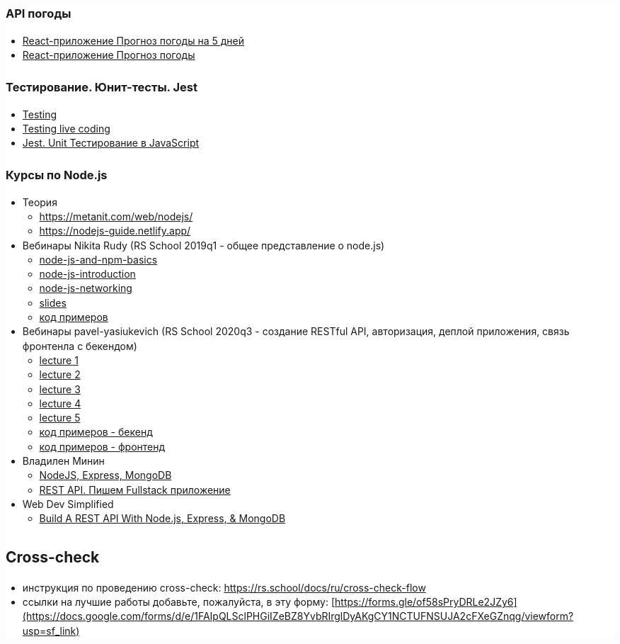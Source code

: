 ### API погоды

- [React-приложение Прогноз погоды на 5 дней](https://medium.com/@leizl.samano/how-to-make-a-weather-app-using-react-403c88252deb)
- [React-приложение Прогноз погоды](https://tproger.ru/translations/react-basic-weather-app/)

### Тестирование. Юнит-тесты. Jest

- [Testing](https://youtu.be/xrS60rkoG3w)
- [Testing live coding](https://youtu.be/qFSrImO04X8)
- [Jest. Unit Тестирование в JavaScript](https://youtu.be/IEDe8jl5efU)

### Курсы по Node.js

- Теория
  - https://metanit.com/web/nodejs/
  - https://nodejs-guide.netlify.app/
- Вебинары Nikita Rudy (RS School 2019q1 - общее представление о node.js)
  - [node-js-and-npm-basics](https://youtu.be/CAvqa6Lj_Rg)
  - [node-js-introduction](https://youtu.be/TEuDTl8SdZo)
  - [node-js-networking](https://youtu.be/3Pp0K_rgk8U)
  - [slides](https://slides.com/nikitarudy#)
  - [код примеров](https://github.com/NikitaRudy/nodejs-lecture)
- Вебинары pavel-yasiukevich (RS School 2020q3 - создание RESTful API, авторизация, деплой приложения, связь фронтенла с бекендом)
  - [lecture 1](https://youtu.be/vri9zyxLBAk)
  - [lecture 2](https://youtu.be/a3edsIATN6A)
  - [lecture 3](https://youtu.be/4J38UheZ0J0)
  - [lecture 4](https://youtu.be/t0lHoeAsAcQ)
  - [lecture 5](https://youtu.be/Qe8Pmig4sho)
  - [код примеров - бекенд](https://github.com/rolling-scopes-school/rs-nodejs-be-2020Q3)
  - [код примеров - фронтенд](https://github.com/rolling-scopes-school/rs-nodejs-fe-2020Q3)
- Владилен Минин
  - [NodeJS, Express, MongoDB](https://youtu.be/8bE_PBRriyU)
  - [REST API. Пишем Fullstack приложение](https://youtu.be/lzQIhjElV_g)
- Web Dev Simplified
  - [Build A REST API With Node.js, Express, & MongoDB](https://youtu.be/fgTGADljAeg)

## Cross-check

- инструкция по проведению cross-check: https://rs.school/docs/ru/cross-check-flow
- cсылки на лучшие работы добавьте, пожалуйста, в эту форму: [https://forms.gle/of58sPryDRLe2JZy6](https://docs.google.com/forms/d/e/1FAIpQLSclPHGiIZeBZ8YvbRIrglDyAKgCY1NCTUFNSUJA2cFXeGZnqg/viewform?usp=sf_link)
